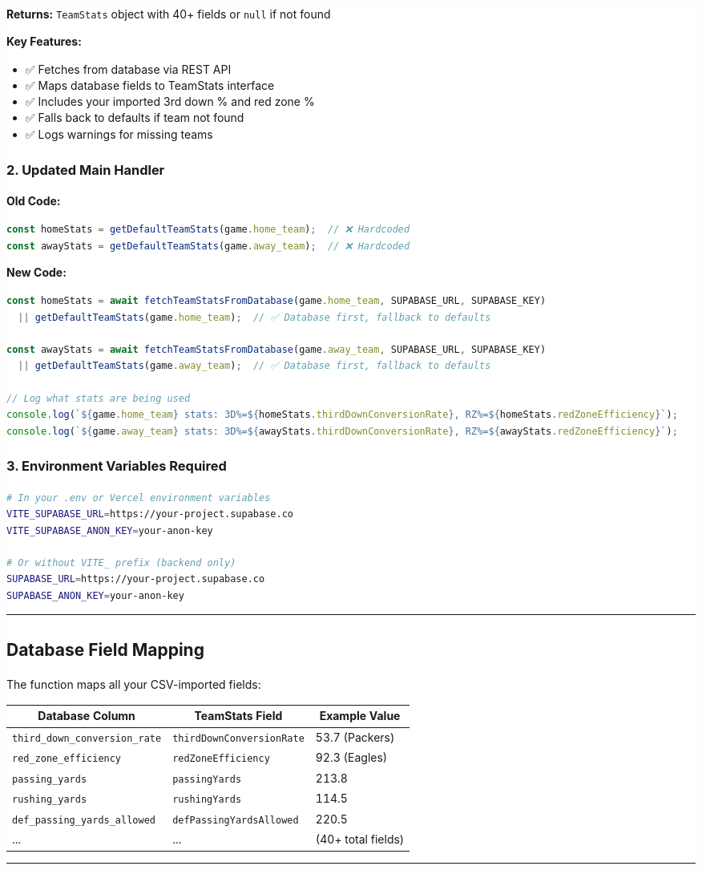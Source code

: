 **Returns:** `TeamStats` object with 40+ fields or `null` if not found

**Key Features:**
- ✅ Fetches from database via REST API
- ✅ Maps database fields to TeamStats interface
- ✅ Includes your imported 3rd down % and red zone %
- ✅ Falls back to defaults if team not found
- ✅ Logs warnings for missing teams

### 2. Updated Main Handler

**Old Code:**
```typescript
const homeStats = getDefaultTeamStats(game.home_team);  // ❌ Hardcoded
const awayStats = getDefaultTeamStats(game.away_team);  // ❌ Hardcoded
```

**New Code:**
```typescript
const homeStats = await fetchTeamStatsFromDatabase(game.home_team, SUPABASE_URL, SUPABASE_KEY) 
  || getDefaultTeamStats(game.home_team);  // ✅ Database first, fallback to defaults

const awayStats = await fetchTeamStatsFromDatabase(game.away_team, SUPABASE_URL, SUPABASE_KEY)
  || getDefaultTeamStats(game.away_team);  // ✅ Database first, fallback to defaults

// Log what stats are being used
console.log(`${game.home_team} stats: 3D%=${homeStats.thirdDownConversionRate}, RZ%=${homeStats.redZoneEfficiency}`);
console.log(`${game.away_team} stats: 3D%=${awayStats.thirdDownConversionRate}, RZ%=${awayStats.redZoneEfficiency}`);
```

### 3. Environment Variables Required

```bash
# In your .env or Vercel environment variables
VITE_SUPABASE_URL=https://your-project.supabase.co
VITE_SUPABASE_ANON_KEY=your-anon-key

# Or without VITE_ prefix (backend only)
SUPABASE_URL=https://your-project.supabase.co
SUPABASE_ANON_KEY=your-anon-key
```

---

## Database Field Mapping

The function maps all your CSV-imported fields:

| Database Column | TeamStats Field | Example Value |
|----------------|----------------|---------------|
| `third_down_conversion_rate` | `thirdDownConversionRate` | 53.7 (Packers) |
| `red_zone_efficiency` | `redZoneEfficiency` | 92.3 (Eagles) |
| `passing_yards` | `passingYards` | 213.8 |
| `rushing_yards` | `rushingYards` | 114.5 |
| `def_passing_yards_allowed` | `defPassingYardsAllowed` | 220.5 |
| ... | ... | (40+ total fields) |

---